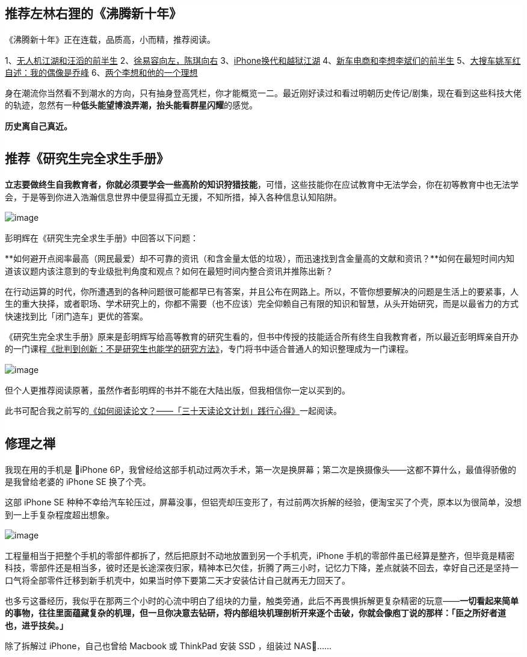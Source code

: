 
## 推荐左林右狸的《沸腾新十年》

《沸腾新十年》正在连载，品质高，小而精，推荐阅读。

1、[无人机江湖和汪滔的前半生](https://mp.weixin.qq.com/s/DIL21612JqSKYv54NXMcMg)
2、[徐易容向左，陈琪向右](https://mp.weixin.qq.com/s/iyHOaXHeGLZ_BvFGvcVD_Q)
3、[iPhone换代和越狱江湖](https://mp.weixin.qq.com/s/1MFo0NAmRul4y3spp4VuGA)
4、[新车电商和李想李斌们的前半生](https://mp.weixin.qq.com/s/lwtvxmimhwW-zG6MBcZ_rw)
5、[大搜车姚军红自述：我的偶像是乔峰](https://mp.weixin.qq.com/s/NzH7EXMHVALAI_af1wjl5g)
6、[两个李想和他的一个理想](https://mp.weixin.qq.com/s/0yeTgvAAP4bdMjizmmOjEA)

身在潮流你当然看不到潮水的方向，只有抽身登高凭栏，你才能概览一二。最近刚好读过和看过明朝历史传记/剧集，现在看到这些科技大佬的轨迹，忽然有一种**低头能望博浪弄潮，抬头能看群星闪耀**的感觉。

**历史离自己真近。**


## 推荐《研究生完全求生手册》

**立志要做终生自我教育者，你就必须要学会一些高阶的知识狩猎技能**，可惜，这些技能你在应试教育中无法学会，你在初等教育中也无法学会，于是等到你进入浩瀚信息世界中便显得孤立无援，不知所措，掉入各种信息认知陷阱。

![image](http://upload-images.jianshu.io/upload_images/32598-fa09f8cec09b6366?imageMogr2/auto-orient/strip%7CimageView2/2/w/1240)

彭明辉在《研究生完全求生手册》中回答以下问题：

**如何避开点阅率最高（网民最爱）却不可靠的资讯（和含金量太低的垃圾），而迅速找到含金量高的文献和资讯？**如何在最短时间内知道该议题内该注意到的专业级批判角度和观点？如何在最短时间内整合资讯并推陈出新？

在行动运算的时代，你所遭遇到的各种问题很可能都早已有答案，并且公布在网路上。所以，不管你想要解决的问题是生活上的要紧事，人生的重大抉择，或者职场、学术研究上的，你都不需要（也不应该）完全仰赖自己有限的知识和智慧，从头开始研究，而是以最省力的方式快速找到比「闭门造车」更优的答案。

《研究生完全求生手册》原来是彭明辉写给高等教育的研究生看的，但书中传授的技能适合所有终生自我教育者，所以最近彭明辉亲自开办的一门课程[《批判到创新：不是研究生也能学的研究方法》](http://mhperng.blogspot.com/2018/10/blog-post.html)，专门将书中适合普通人的知识整理成为一门课程。

![image](http://upload-images.jianshu.io/upload_images/32598-e033253fa599380e?imageMogr2/auto-orient/strip%7CimageView2/2/w/1240)

但个人更推荐阅读原著，虽然作者彭明辉的书并不能在大陆出版，但我相信你一定以买到的。

此书可配合我之前写的[《如何阅读论文？——「三十天读论文计划」践行心得》](http://www.cnfeat.com/blog/2017/11/02/HowToReadPaper/)一起阅读。

## 修理之禅

我现在用的手机是 iPhone 6P，我曾经给这部手机动过两次手术，第一次是换屏幕；第二次是换摄像头——这都不算什么，最值得骄傲的是我曾给老婆的 iPhone SE 换了个壳。

这部 iPhone SE 种种不幸给汽车轮压过，屏幕没事，但铝壳却压变形了，有过前两次拆解的经验，便淘宝买了个壳，原本以为很简单，没想到一上手复杂程度超出想象。
 
![image](http://upload-images.jianshu.io/upload_images/32598-fd134228a8b08297?imageMogr2/auto-orient/strip%7CimageView2/2/w/1240)
 
工程量相当于把整个手机的零部件都拆了，然后把原封不动地放置到另一个手机壳，iPhone 手机的零部件虽已经算是整齐，但毕竟是精密科技，零部件还是相当多，彼时还是长途深夜归家，精神本已欠佳，折腾了两三小时，记忆力下降，差点就装不回去，幸好自己还是坚持一口气将全部零件迁移到新手机壳中，如果当时停下要第二天才安装估计自己就再无力回天了。

也多亏这番经历，我似乎在那两三个小时的心流中明白了组块的力量，触类旁通，此后不再畏惧拆解更复杂精密的玩意——**一切看起来简单的事物，往往里面蕴藏复杂的机理，但一旦你决意去钻研，将内部组块机理剖析开来逐个击破，你就会像庖丁说的那样：「臣之所好者道也，进乎技矣。」**

除了拆解过 iPhone，自己也曾给 Macbook 或 ThinkPad 安装 SSD ，组装过 NAS……
